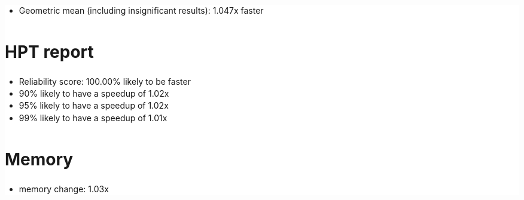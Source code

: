 - Geometric mean (including insignificant results): 1.047x faster

# HPT report

- Reliability score: 100.00% likely to be faster
- 90% likely to have a speedup of 1.02x
- 95% likely to have a speedup of 1.02x
- 99% likely to have a speedup of 1.01x

# Memory
- memory change: 1.03x